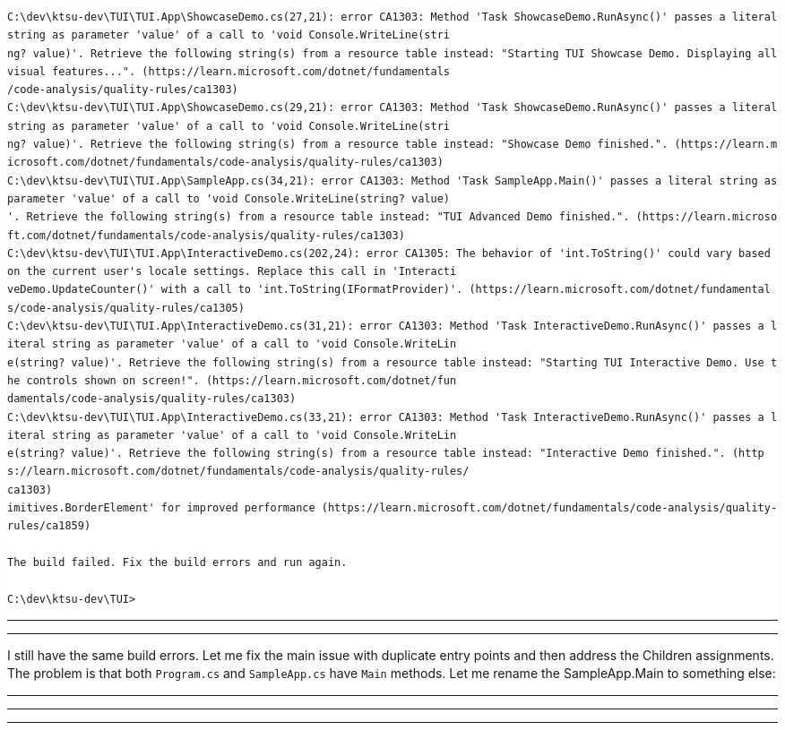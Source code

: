 ```
C:\dev\ktsu-dev\TUI\TUI.App\ShowcaseDemo.cs(27,21): error CA1303: Method 'Task ShowcaseDemo.RunAsync()' passes a literal string as parameter 'value' of a call to 'void Console.WriteLine(stri
ng? value)'. Retrieve the following string(s) from a resource table instead: "Starting TUI Showcase Demo. Displaying all visual features...". (https://learn.microsoft.com/dotnet/fundamentals
/code-analysis/quality-rules/ca1303)
C:\dev\ktsu-dev\TUI\TUI.App\ShowcaseDemo.cs(29,21): error CA1303: Method 'Task ShowcaseDemo.RunAsync()' passes a literal string as parameter 'value' of a call to 'void Console.WriteLine(stri
ng? value)'. Retrieve the following string(s) from a resource table instead: "Showcase Demo finished.". (https://learn.microsoft.com/dotnet/fundamentals/code-analysis/quality-rules/ca1303)  
C:\dev\ktsu-dev\TUI\TUI.App\SampleApp.cs(34,21): error CA1303: Method 'Task SampleApp.Main()' passes a literal string as parameter 'value' of a call to 'void Console.WriteLine(string? value)
'. Retrieve the following string(s) from a resource table instead: "TUI Advanced Demo finished.". (https://learn.microsoft.com/dotnet/fundamentals/code-analysis/quality-rules/ca1303)        
C:\dev\ktsu-dev\TUI\TUI.App\InteractiveDemo.cs(202,24): error CA1305: The behavior of 'int.ToString()' could vary based on the current user's locale settings. Replace this call in 'Interacti
veDemo.UpdateCounter()' with a call to 'int.ToString(IFormatProvider)'. (https://learn.microsoft.com/dotnet/fundamentals/code-analysis/quality-rules/ca1305)
C:\dev\ktsu-dev\TUI\TUI.App\InteractiveDemo.cs(31,21): error CA1303: Method 'Task InteractiveDemo.RunAsync()' passes a literal string as parameter 'value' of a call to 'void Console.WriteLin
e(string? value)'. Retrieve the following string(s) from a resource table instead: "Starting TUI Interactive Demo. Use the controls shown on screen!". (https://learn.microsoft.com/dotnet/fun
damentals/code-analysis/quality-rules/ca1303)
C:\dev\ktsu-dev\TUI\TUI.App\InteractiveDemo.cs(33,21): error CA1303: Method 'Task InteractiveDemo.RunAsync()' passes a literal string as parameter 'value' of a call to 'void Console.WriteLin
e(string? value)'. Retrieve the following string(s) from a resource table instead: "Interactive Demo finished.". (https://learn.microsoft.com/dotnet/fundamentals/code-analysis/quality-rules/
ca1303)
imitives.BorderElement' for improved performance (https://learn.microsoft.com/dotnet/fundamentals/code-analysis/quality-rules/ca1859)

The build failed. Fix the build errors and run again.

C:\dev\ktsu-dev\TUI>
```

---



---

I still have the same build errors. Let me fix the main issue with duplicate entry points and then address the Children assignments. The problem is that both `Program.cs` and `SampleApp.cs` have `Main` methods. Let me rename the SampleApp.Main to something else:

---



---



---
